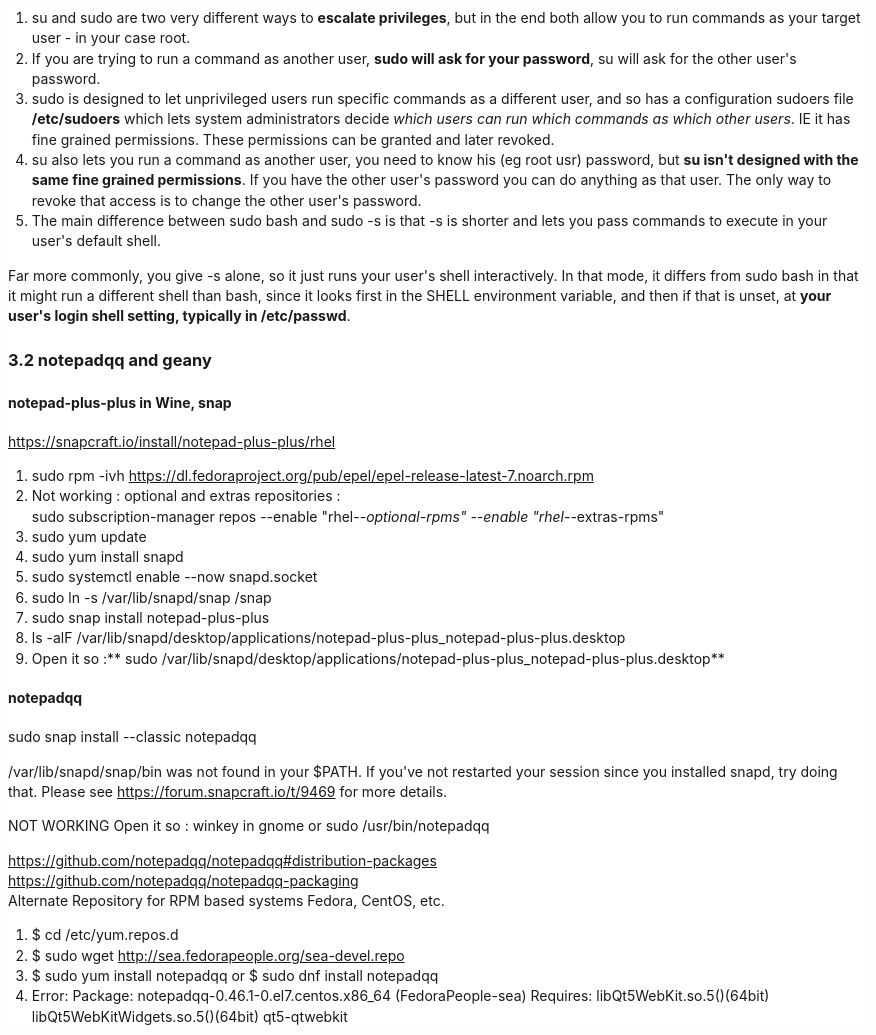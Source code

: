 
1. su and sudo are two very different ways to **escalate privileges**, but in the end both allow you to run commands as your target user - in your case root.
2. If you are trying to run a command as another user, **sudo will ask for your password**, su will ask for the other user's password.
3. sudo is designed to let unprivileged users run specific commands as a different user, and so has a configuration sudoers file **/etc/sudoers** which lets system administrators decide *which users can run which commands as which other users*. IE it has fine grained permissions. These permissions can be granted and later revoked.
4. su also lets you run a command as another user, you need to know his (eg root usr) password,  but **su isn't designed with the same fine grained permissions**. If you have the other user's password you can do anything as that user. The only way to revoke that access is to change the other user's password.
5. The main difference between sudo bash and sudo -s is that -s is shorter and lets you pass commands to execute in your user's default shell.

Far more commonly, you give -s alone, so it just runs your user's shell interactively. In that mode, it differs from sudo bash in that it might run a different shell than bash, since it looks first in the SHELL environment variable, and then if that is unset, at **your user's login shell setting, typically in /etc/passwd**.






### 3\.2 notepadqq and geany

#### notepad-plus-plus in Wine, snap
https://snapcraft.io/install/notepad-plus-plus/rhel   
1. sudo rpm -ivh https://dl.fedoraproject.org/pub/epel/epel-release-latest-7.noarch.rpm
2. Not working : optional and extras repositories :    
   sudo subscription-manager repos --enable "rhel-*-optional-rpms" --enable "rhel-*-extras-rpms"      
3. sudo yum update      
4. sudo yum install snapd
5. sudo systemctl enable --now snapd.socket
6. sudo ln -s /var/lib/snapd/snap /snap
7. sudo snap install notepad-plus-plus
8. ls -alF /var/lib/snapd/desktop/applications/notepad-plus-plus_notepad-plus-plus.desktop
9. Open it so :** sudo /var/lib/snapd/desktop/applications/notepad-plus-plus_notepad-plus-plus.desktop**


#### notepadqq

sudo snap install --classic notepadqq

/var/lib/snapd/snap/bin was not found in your $PATH. If you've not restarted your session
         since you installed snapd, try doing that. Please see https://forum.snapcraft.io/t/9469
         for more details.



NOT WORKING Open it so : winkey in gnome or sudo /usr/bin/notepadqq     

https://github.com/notepadqq/notepadqq#distribution-packages       
https://github.com/notepadqq/notepadqq-packaging      
Alternate Repository for RPM based systems Fedora, CentOS, etc.     
1. $ cd /etc/yum.repos.d
2. $ sudo wget http://sea.fedorapeople.org/sea-devel.repo
3. $ sudo yum install notepadqq         or $ sudo dnf install notepadqq
4. Error: Package: notepadqq-0.46.1-0.el7.centos.x86_64 (FedoraPeople-sea)
   Requires: libQt5WebKit.so.5()(64bit)    libQt5WebKitWidgets.so.5()(64bit)     qt5-qtwebkit
